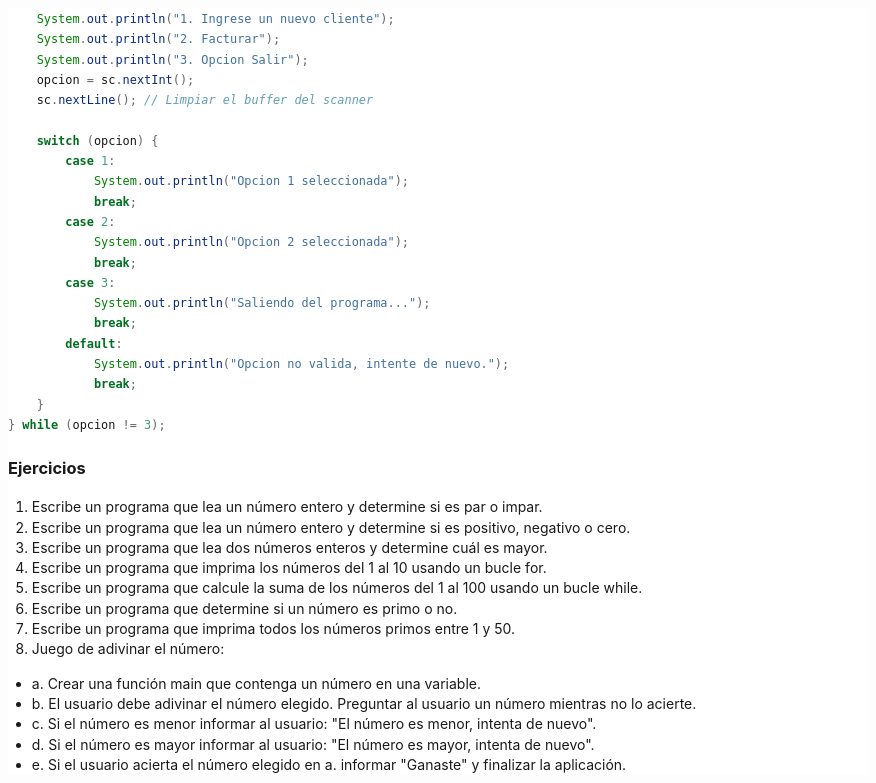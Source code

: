 ```java
    System.out.println("1. Ingrese un nuevo cliente");
    System.out.println("2. Facturar");
    System.out.println("3. Opcion Salir");
    opcion = sc.nextInt();
    sc.nextLine(); // Limpiar el buffer del scanner

    switch (opcion) {
        case 1:
            System.out.println("Opcion 1 seleccionada");
            break;
        case 2:
            System.out.println("Opcion 2 seleccionada");
            break;
        case 3:
            System.out.println("Saliendo del programa...");
            break;    
        default:
            System.out.println("Opcion no valida, intente de nuevo.");
            break;
    }
} while (opcion != 3);
```

### Ejercicios

1. Escribe un programa que lea un número entero y determine si es par o impar.
2. Escribe un programa que lea un número entero y determine si es positivo, negativo o cero.
3. Escribe un programa que lea dos números enteros y determine cuál es mayor.
4. Escribe un programa que imprima los números del 1 al 10 usando un bucle for.
5. Escribe un programa que calcule la suma de los números del 1 al 100 usando un bucle while.
6. Escribe un programa que determine si un número es primo o no.
7. Escribe un programa que imprima todos los números primos entre 1 y 50.
8. Juego de adivinar el número:
- a. Crear una función main que contenga un número en una variable.
- b. El usuario debe adivinar el número elegido. Preguntar al usuario un número mientras no lo acierte.
- c. Si el número es menor informar al usuario: "El número es menor, intenta de nuevo".
- d. Si el número es mayor informar al usuario: "El número es mayor, intenta de nuevo".
- e. Si el usuario acierta el número elegido en a. informar "Ganaste" y finalizar la aplicación.
